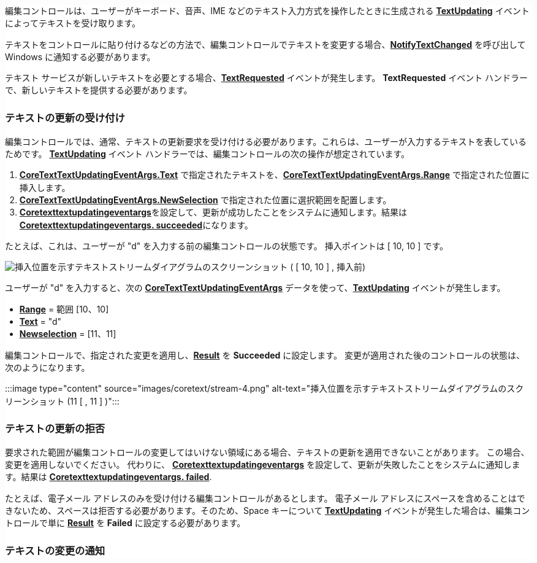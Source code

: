 編集コントロールは、ユーザーがキーボード、音声、IME などのテキスト入力方式を操作したときに生成される [**TextUpdating**](/uwp/api/windows.ui.text.core.coretexteditcontext.textupdating) イベントによってテキストを受け取ります。

テキストをコントロールに貼り付けるなどの方法で、編集コントロールでテキストを変更する場合、[**NotifyTextChanged**](/uwp/api/windows.ui.text.core.coretexteditcontext.notifytextchanged) を呼び出して Windows に通知する必要があります。

テキスト サービスが新しいテキストを必要とする場合、[**TextRequested**](/uwp/api/windows.ui.text.core.coretexteditcontext.textrequested) イベントが発生します。 **TextRequested** イベント ハンドラーで、新しいテキストを提供する必要があります。

### <a name="accepting-text-updates"></a>テキストの更新の受け付け

編集コントロールでは、通常、テキストの更新要求を受け付ける必要があります。これらは、ユーザーが入力するテキストを表しているためです。 [**TextUpdating**](/uwp/api/windows.ui.text.core.coretexteditcontext.textupdating) イベント ハンドラーでは、編集コントロールの次の操作が想定されています。

1.  [**CoreTextTextUpdatingEventArgs.Text**](/uwp/api/windows.ui.text.core.coretexttextupdatingeventargs.text) で指定されたテキストを、[**CoreTextTextUpdatingEventArgs.Range**](/uwp/api/windows.ui.text.core.coretexttextupdatingeventargs.range) で指定された位置に挿入します。
2.  [**CoreTextTextUpdatingEventArgs.NewSelection**](/uwp/api/windows.ui.text.core.coretexttextupdatingeventargs.newselection) で指定された位置に選択範囲を配置します。
3.  [**Coretexttextupdatingeventargs**](/uwp/api/windows.ui.text.core.coretexttextupdatingeventargs.result)を設定して、更新が成功したことをシステムに通知します。結果は[**Coretexttextupdatingeventargs. succeeded**](/uwp/api/Windows.UI.Text.Core.CoreTextTextUpdatingResult)になります。

たとえば、これは、ユーザーが "d" を入力する前の編集コントロールの状態です。 挿入ポイントは \[ 10, 10 \] です。

![挿入位置を示すテキストストリームダイアグラムのスクリーンショット ( \[ 10, 10 \] , 挿入前)](images/coretext/stream-3.png)

ユーザーが "d" を入力すると、次の [**CoreTextTextUpdatingEventArgs**](/uwp/api/Windows.UI.Text.Core.CoreTextTextUpdatingEventArgs) データを使って、[**TextUpdating**](/uwp/api/windows.ui.text.core.coretexteditcontext.textupdating) イベントが発生します。

-   [**Range**](/uwp/api/windows.ui.text.core.coretexttextupdatingeventargs.range)  =  範囲 \[10、10\]
-   [**Text**](/uwp/api/windows.ui.text.core.coretexttextupdatingeventargs.text) = "d"
-   [**Newselection**](/uwp/api/windows.ui.text.core.coretexttextupdatingeventargs.newselection)  =  \[11、11\]

編集コントロールで、指定された変更を適用し、[**Result**](/uwp/api/windows.ui.text.core.coretexttextupdatingeventargs.result) を **Succeeded** に設定します。 変更が適用された後のコントロールの状態は、次のようになります。

:::image type="content" source="images/coretext/stream-4.png" alt-text="挿入位置を示すテキストストリームダイアグラムのスクリーンショット (11 \[ , 11 \] )":::

### <a name="rejecting-text-updates"></a>テキストの更新の拒否

要求された範囲が編集コントロールの変更してはいけない領域にある場合、テキストの更新を適用できないことがあります。 この場合、変更を適用しないでください。 代わりに、 [**Coretexttextupdatingeventargs**](/uwp/api/windows.ui.text.core.coretexttextupdatingeventargs.result) を設定して、更新が失敗したことをシステムに通知します。結果は [**Coretexttextupdatingeventargs. failed**](/uwp/api/Windows.UI.Text.Core.CoreTextTextUpdatingResult).

たとえば、電子メール アドレスのみを受け付ける編集コントロールがあるとします。 電子メール アドレスにスペースを含めることはできないため、スペースは拒否する必要があります。そのため、Space キーについて [**TextUpdating**](/uwp/api/windows.ui.text.core.coretexteditcontext.textupdating) イベントが発生した場合は、編集コントロールで単に [**Result**](/uwp/api/windows.ui.text.core.coretexttextupdatingeventargs.result) を **Failed** に設定する必要があります。

### <a name="notifying-text-changes"></a>テキストの変更の通知
